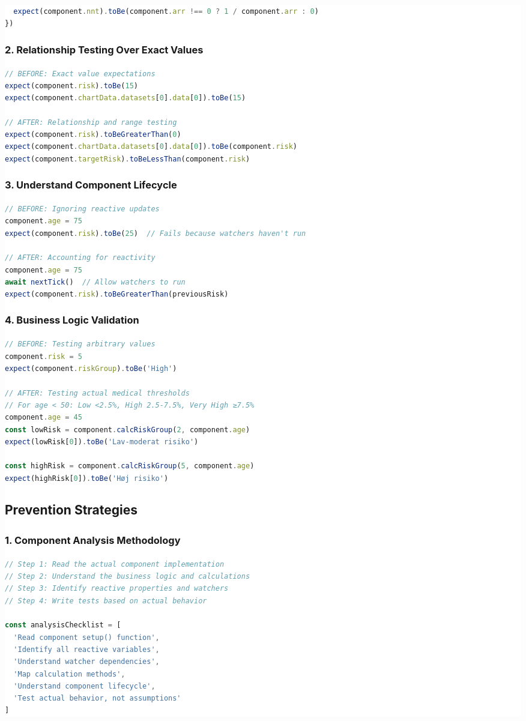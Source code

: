 ```typescript
  expect(component.nnt).toBe(component.arr !== 0 ? 1 / component.arr : 0)
})
```

### 2. Relationship Testing Over Exact Values
```typescript
// BEFORE: Exact value expectations
expect(component.risk).toBe(15)
expect(component.chartData.datasets[0].data[0]).toBe(15)

// AFTER: Relationship and range testing
expect(component.risk).toBeGreaterThan(0)
expect(component.chartData.datasets[0].data[0]).toBe(component.risk)
expect(component.targetRisk).toBeLessThan(component.risk)
```

### 3. Understand Component Lifecycle
```typescript
// BEFORE: Ignoring reactive updates
component.age = 75
expect(component.risk).toBe(25)  // Fails because watchers haven't run

// AFTER: Accounting for reactivity
component.age = 75
await nextTick()  // Allow watchers to run
expect(component.risk).toBeGreaterThan(previousRisk)
```

### 4. Business Logic Validation
```typescript
// BEFORE: Testing arbitrary values
component.risk = 5
expect(component.riskGroup).toBe('High')

// AFTER: Testing actual medical thresholds
// For age < 50: Low <2.5%, High 2.5-7.5%, Very High ≥7.5%
component.age = 45
const lowRisk = component.calcRiskGroup(2, component.age)
expect(lowRisk[0]).toBe('Lav-moderat risiko')

const highRisk = component.calcRiskGroup(5, component.age)
expect(highRisk[0]).toBe('Høj risiko')
```

## Prevention Strategies

### 1. Component Analysis Methodology
```typescript
// Step 1: Read the actual component implementation
// Step 2: Understand the business logic and calculations
// Step 3: Identify reactive properties and watchers
// Step 4: Write tests based on actual behavior

const analysisChecklist = [
  'Read component setup() function',
  'Identify all reactive variables',
  'Understand watcher dependencies', 
  'Map calculation methods',
  'Understand component lifecycle',
  'Test actual behavior, not assumptions'
]
```
